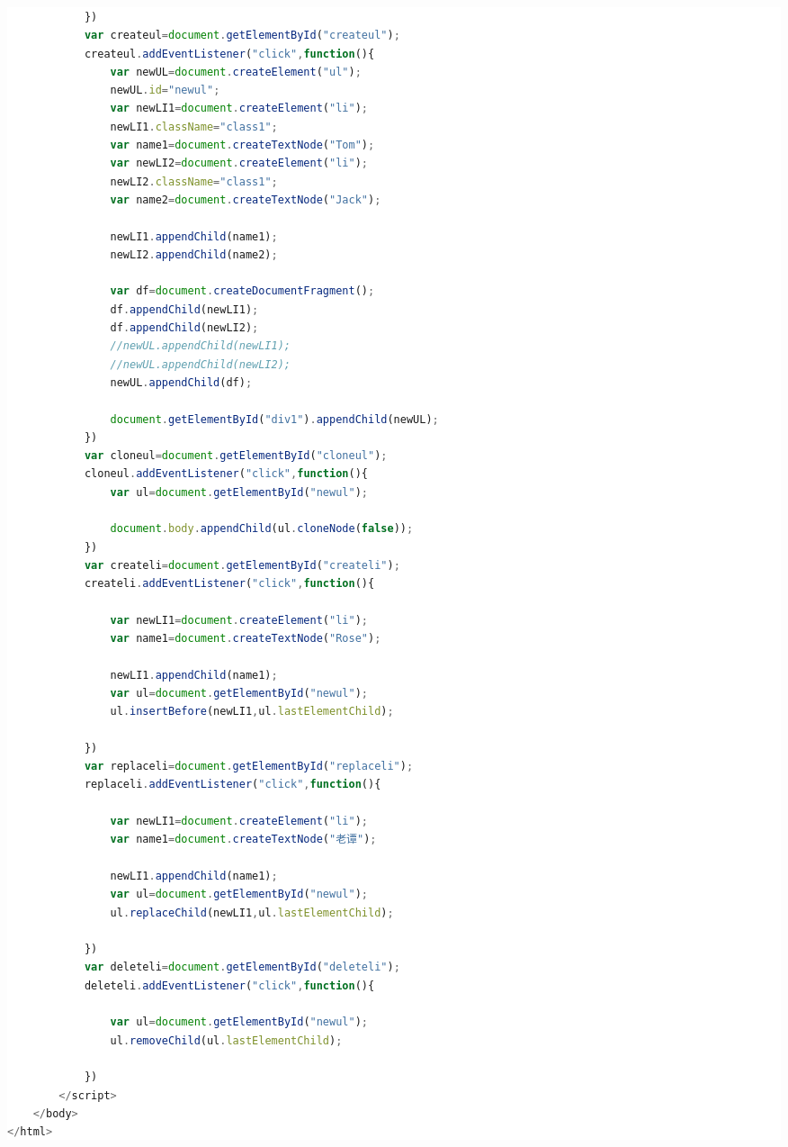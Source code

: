```js
			})
			var createul=document.getElementById("createul");
			createul.addEventListener("click",function(){
				var newUL=document.createElement("ul");
				newUL.id="newul";
				var newLI1=document.createElement("li");
				newLI1.className="class1";
				var name1=document.createTextNode("Tom");
				var newLI2=document.createElement("li");
				newLI2.className="class1";
				var name2=document.createTextNode("Jack");
				
				newLI1.appendChild(name1);
				newLI2.appendChild(name2);
				
				var df=document.createDocumentFragment();
				df.appendChild(newLI1);
				df.appendChild(newLI2);
				//newUL.appendChild(newLI1);
				//newUL.appendChild(newLI2);
				newUL.appendChild(df);
				
				document.getElementById("div1").appendChild(newUL);
			})
			var cloneul=document.getElementById("cloneul");
			cloneul.addEventListener("click",function(){
				var ul=document.getElementById("newul");
				
				document.body.appendChild(ul.cloneNode(false));
			})
			var createli=document.getElementById("createli");
			createli.addEventListener("click",function(){

				var newLI1=document.createElement("li");
				var name1=document.createTextNode("Rose");
								
				newLI1.appendChild(name1);
				var ul=document.getElementById("newul");			
				ul.insertBefore(newLI1,ul.lastElementChild);
				
			})
			var replaceli=document.getElementById("replaceli");
			replaceli.addEventListener("click",function(){

				var newLI1=document.createElement("li");
				var name1=document.createTextNode("老谭");
								
				newLI1.appendChild(name1);
				var ul=document.getElementById("newul");			
				ul.replaceChild(newLI1,ul.lastElementChild);
				
			})
			var deleteli=document.getElementById("deleteli");
			deleteli.addEventListener("click",function(){

				var ul=document.getElementById("newul");			
				ul.removeChild(ul.lastElementChild);
				
			})
		</script>
	</body>
</html>

```